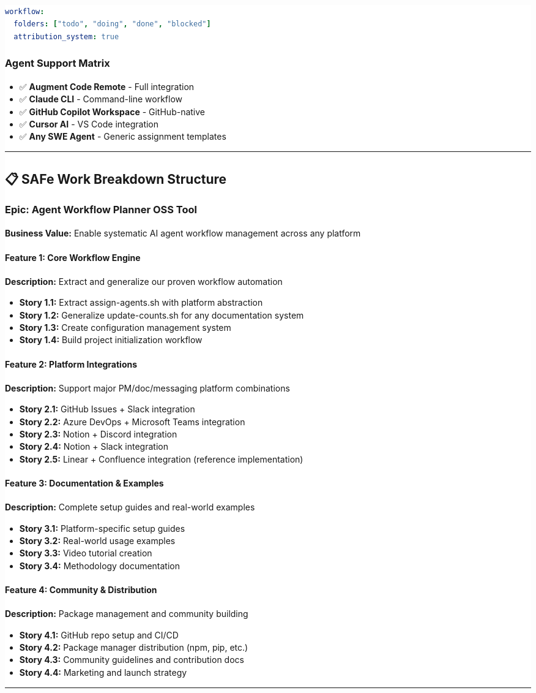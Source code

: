 ```yaml
workflow:
  folders: ["todo", "doing", "done", "blocked"]
  attribution_system: true
```

### Agent Support Matrix

- ✅ **Augment Code Remote** - Full integration
- ✅ **Claude CLI** - Command-line workflow
- ✅ **GitHub Copilot Workspace** - GitHub-native
- ✅ **Cursor AI** - VS Code integration
- ✅ **Any SWE Agent** - Generic assignment templates

---

## 📋 SAFe Work Breakdown Structure

### Epic: Agent Workflow Planner OSS Tool

**Business Value:** Enable systematic AI agent workflow management across any platform

#### Feature 1: Core Workflow Engine

**Description:** Extract and generalize our proven workflow automation

- **Story 1.1:** Extract assign-agents.sh with platform abstraction
- **Story 1.2:** Generalize update-counts.sh for any documentation system  
- **Story 1.3:** Create configuration management system
- **Story 1.4:** Build project initialization workflow

#### Feature 2: Platform Integrations

**Description:** Support major PM/doc/messaging platform combinations

- **Story 2.1:** GitHub Issues + Slack integration
- **Story 2.2:** Azure DevOps + Microsoft Teams integration
- **Story 2.3:** Notion + Discord integration
- **Story 2.4:** Notion + Slack integration
- **Story 2.5:** Linear + Confluence integration (reference implementation)

#### Feature 3: Documentation & Examples

**Description:** Complete setup guides and real-world examples

- **Story 3.1:** Platform-specific setup guides
- **Story 3.2:** Real-world usage examples
- **Story 3.3:** Video tutorial creation
- **Story 3.4:** Methodology documentation

#### Feature 4: Community & Distribution

**Description:** Package management and community building

- **Story 4.1:** GitHub repo setup and CI/CD
- **Story 4.2:** Package manager distribution (npm, pip, etc.)
- **Story 4.3:** Community guidelines and contribution docs
- **Story 4.4:** Marketing and launch strategy

---